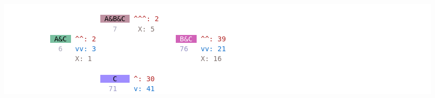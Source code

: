 <span style="font-family: monospace"><span style="color:#837471FF">    </span><span style="color:#837471FF">       </span><span style="color:#837471FF">     </span><span style="color:#837471FF">       </span><span style="color:#837471FF">       </span><span style="color:#837471FF">        </span><span style="color:#837471FF">   </span><span style="color:#837471FF">     </span><span style="color:#837471FF">        </span><span style="color:#837471FF">     </span><span style="color:#837471FF">        </span></span><br/>
<span style="font-family: monospace"><span style="color:#837471FF">    </span><span style="color:#837471FF">       </span><span style="color:#837471FF">     </span><span style="color:#837471FF">       </span><span style="color:#000000FF;background-color:#BF92A2FF"> A&B&C </span><span style="color:#B22222FF"> ^^^: 2 </span><span style="color:#837471FF">   </span><span style="color:#837471FF">     </span><span style="color:#837471FF">        </span><span style="color:#837471FF">     </span><span style="color:#837471FF">        </span></span><br/>
<span style="font-family: monospace"><span style="color:#837471FF">    </span><span style="color:#837471FF">       </span><span style="color:#837471FF">     </span><span style="color:#837471FF">       </span><span style="color:#AAA9BCFF">   7   </span><span style="color:#7F706DFF">  X: 5  </span><span style="color:#837471FF">   </span><span style="color:#837471FF">     </span><span style="color:#837471FF">        </span><span style="color:#837471FF">     </span><span style="color:#837471FF">        </span></span><br/>
<span style="font-family: monospace"><span style="color:#837471FF">    </span><span style="color:#837471FF">       </span><span style="color:#000000FF;background-color:#79C0A0FF"> A&C </span><span style="color:#B22222FF"> ^^: 2 </span><span style="color:#837471FF">       </span><span style="color:#837471FF">        </span><span style="color:#837471FF">   </span><span style="color:#FFFFFFFF;background-color:#D162B8FF"> B&C </span><span style="color:#B22222FF"> ^^: 39 </span><span style="color:#837471FF">     </span><span style="color:#837471FF">        </span></span><br/>
<span style="font-family: monospace"><span style="color:#837471FF">    </span><span style="color:#837471FF">       </span><span style="color:#AAA9BBFF">  6  </span><span style="color:#1874CDFF"> vv: 3 </span><span style="color:#837471FF">       </span><span style="color:#837471FF">        </span><span style="color:#837471FF">   </span><span style="color:#9996C7FF"> 76  </span><span style="color:#1874CDFF"> vv: 21 </span><span style="color:#837471FF">     </span><span style="color:#837471FF">        </span></span><br/>
<span style="font-family: monospace"><span style="color:#837471FF">    </span><span style="color:#837471FF">       </span><span style="color:#837471FF">     </span><span style="color:#7F706DFF"> X: 1  </span><span style="color:#837471FF">       </span><span style="color:#837471FF">        </span><span style="color:#837471FF">   </span><span style="color:#837471FF">     </span><span style="color:#7F706DFF"> X: 16  </span><span style="color:#837471FF">     </span><span style="color:#837471FF">        </span></span><br/>
<span style="font-family: monospace"><span style="color:#837471FF">    </span><span style="color:#837471FF">       </span><span style="color:#837471FF">     </span><span style="color:#837471FF">       </span><span style="color:#837471FF">       </span><span style="color:#837471FF">        </span><span style="color:#837471FF">   </span><span style="color:#837471FF">     </span><span style="color:#837471FF">        </span><span style="color:#837471FF">     </span><span style="color:#837471FF">        </span></span><br/>
<span style="font-family: monospace"><span style="color:#837471FF">    </span><span style="color:#837471FF">       </span><span style="color:#837471FF">     </span><span style="color:#837471FF">       </span><span style="color:#000000FF;background-color:#9F8DFFFF">   C   </span><span style="color:#B22222FF"> ^: 30  </span><span style="color:#837471FF">   </span><span style="color:#837471FF">     </span><span style="color:#837471FF">        </span><span style="color:#837471FF">     </span><span style="color:#837471FF">        </span></span><br/>
<span style="font-family: monospace"><span style="color:#837471FF">    </span><span style="color:#837471FF">       </span><span style="color:#837471FF">     </span><span style="color:#837471FF">       </span><span style="color:#9C99C8FF">  71   </span><span style="color:#1874CDFF"> v: 41  </span><span style="color:#837471FF">   </span><span style="color:#837471FF">     </span><span style="color:#837471FF">        </span><span style="color:#837471FF">     </span><span style="color:#837471FF">        </span></span><br/>
